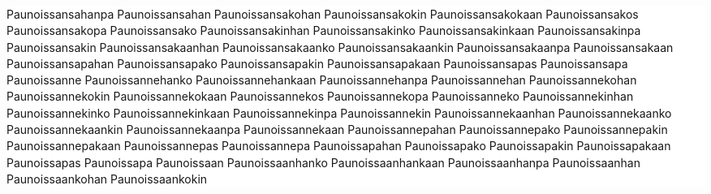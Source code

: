 Paunoissansahanpa
Paunoissansahan
Paunoissansakohan
Paunoissansakokin
Paunoissansakokaan
Paunoissansakos
Paunoissansakopa
Paunoissansako
Paunoissansakinhan
Paunoissansakinko
Paunoissansakinkaan
Paunoissansakinpa
Paunoissansakin
Paunoissansakaanhan
Paunoissansakaanko
Paunoissansakaankin
Paunoissansakaanpa
Paunoissansakaan
Paunoissansapahan
Paunoissansapako
Paunoissansapakin
Paunoissansapakaan
Paunoissansapas
Paunoissansapa
Paunoissanne
Paunoissannehanko
Paunoissannehankaan
Paunoissannehanpa
Paunoissannehan
Paunoissannekohan
Paunoissannekokin
Paunoissannekokaan
Paunoissannekos
Paunoissannekopa
Paunoissanneko
Paunoissannekinhan
Paunoissannekinko
Paunoissannekinkaan
Paunoissannekinpa
Paunoissannekin
Paunoissannekaanhan
Paunoissannekaanko
Paunoissannekaankin
Paunoissannekaanpa
Paunoissannekaan
Paunoissannepahan
Paunoissannepako
Paunoissannepakin
Paunoissannepakaan
Paunoissannepas
Paunoissannepa
Paunoissapahan
Paunoissapako
Paunoissapakin
Paunoissapakaan
Paunoissapas
Paunoissapa
Paunoissaan
Paunoissaanhanko
Paunoissaanhankaan
Paunoissaanhanpa
Paunoissaanhan
Paunoissaankohan
Paunoissaankokin